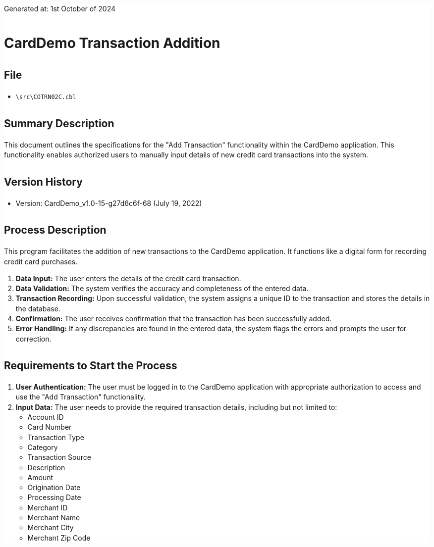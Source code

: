 Generated at: 1st October of 2024

# CardDemo Transaction Addition

## File

- `\src\COTRN02C.cbl`

## Summary Description

This document outlines the specifications for the "Add Transaction" functionality within the CardDemo application. This functionality enables authorized users to manually input details of new credit card transactions into the system. 

## Version History

- Version: CardDemo_v1.0-15-g27d6c6f-68 (July 19, 2022)

## Process Description

This program facilitates the addition of new transactions to the CardDemo application. It functions like a digital form for recording credit card purchases.

1. **Data Input:** The user enters the details of the credit card transaction.
2. **Data Validation:** The system verifies the accuracy and completeness of the entered data.
3. **Transaction Recording:** Upon successful validation, the system assigns a unique ID to the transaction and stores the details in the database. 
4. **Confirmation:** The user receives confirmation that the transaction has been successfully added.
5. **Error Handling:** If any discrepancies are found in the entered data, the system flags the errors and prompts the user for correction.

## Requirements to Start the Process

1.  **User Authentication:** The user must be logged in to the CardDemo application with appropriate authorization to access and use the "Add Transaction" functionality.
2.  **Input Data:** The user needs to provide the required transaction details, including but not limited to:
    -   Account ID
    -   Card Number
    -   Transaction Type
    -   Category
    -   Transaction Source
    -   Description
    -   Amount
    -   Origination Date
    -   Processing Date
    -   Merchant ID
    -   Merchant Name
    -   Merchant City
    -   Merchant Zip Code
